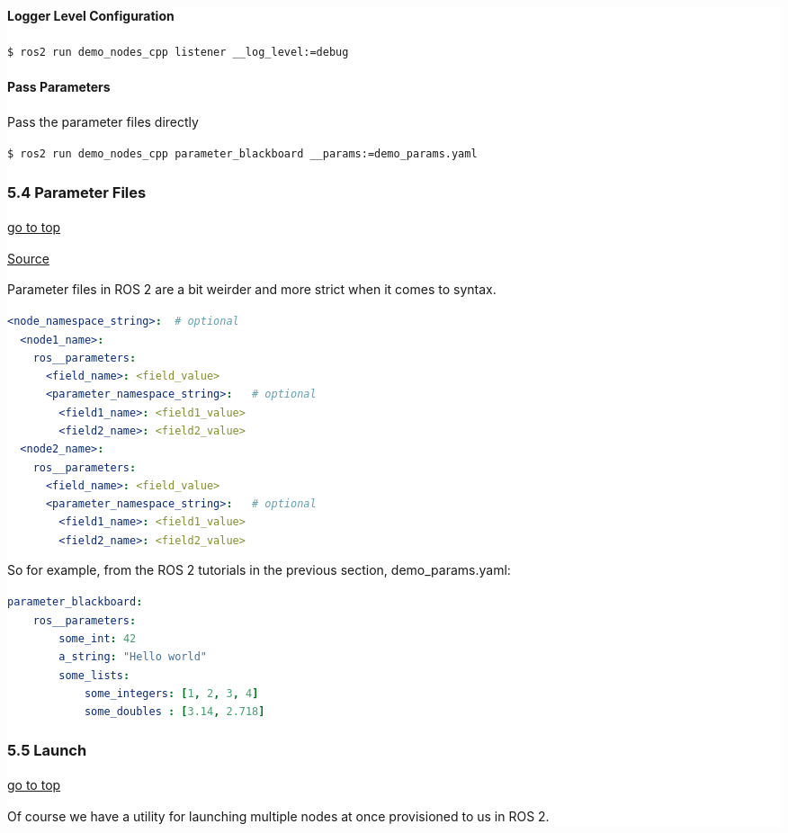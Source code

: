#### **Logger Level Configuration**

```shell
$ ros2 run demo_nodes_cpp listener __log_level:=debug
```

#### **Pass Parameters**

Pass the parameter files directly

```shell
$ ros2 run demo_nodes_cpp parameter_blackboard __params:=demo_params.yaml
```



### 5.4 Parameter Files <a name="5.4"></a>
[go to top](#top)


[Source](<https://github.com/ros2/rcl/tree/master/rcl_yaml_param_parser>)

Parameter files in ROS 2 are a bit weirder and more strict when it comes to syntax.

```yaml
<node_namespace_string>:  # optional
  <node1_name>:
    ros__parameters:
      <field_name>: <field_value>
      <parameter_namespace_string>:   # optional
        <field1_name>: <field1_value>
        <field2_name>: <field2_value>
  <node2_name>:
    ros__parameters:
      <field_name>: <field_value>
      <parameter_namespace_string>:   # optional
        <field1_name>: <field1_value>
        <field2_name>: <field2_value>
```

So for example, from the ROS 2 tutorials in the previous section, demo_params.yaml:

```yaml
parameter_blackboard:
    ros__parameters:
        some_int: 42
        a_string: "Hello world"
        some_lists:
            some_integers: [1, 2, 3, 4]
            some_doubles : [3.14, 2.718]
```



### 5.5 Launch <a name="5.5"></a>
[go to top](#top)


Of course we have a utility for launching multiple nodes at once provisioned to us in ROS 2.
